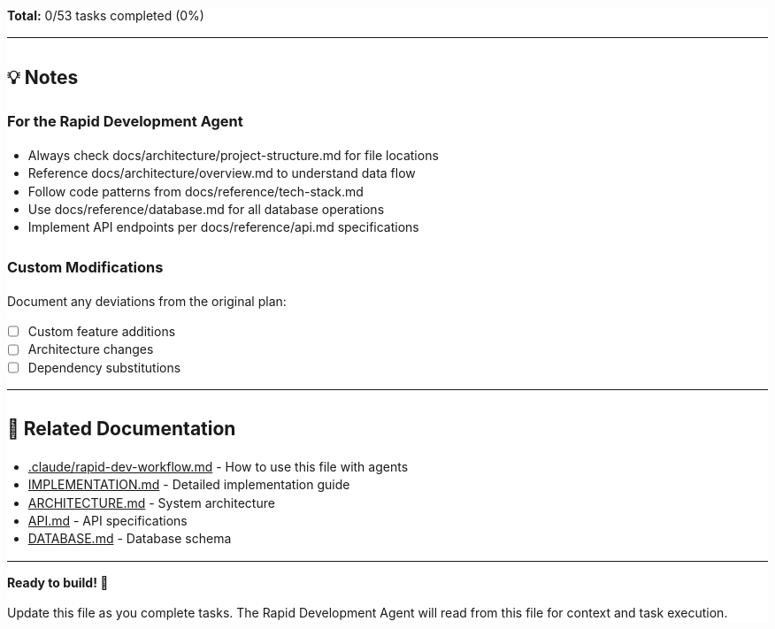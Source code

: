**Total:** 0/53 tasks completed (0%)

---

## 💡 Notes

### For the Rapid Development Agent
- Always check docs/architecture/project-structure.md for file locations
- Reference docs/architecture/overview.md to understand data flow
- Follow code patterns from docs/reference/tech-stack.md
- Use docs/reference/database.md for all database operations
- Implement API endpoints per docs/reference/api.md specifications

### Custom Modifications
Document any deviations from the original plan:
- [ ] Custom feature additions
- [ ] Architecture changes
- [ ] Dependency substitutions

---

## 🔗 Related Documentation

- [.claude/rapid-dev-workflow.md](./.claude/rapid-dev-workflow.md) - How to use this file with agents
- [IMPLEMENTATION.md](./docs/development/implementation-roadmap.md) - Detailed implementation guide
- [ARCHITECTURE.md](./docs/architecture/overview.md) - System architecture
- [API.md](./docs/reference/api.md) - API specifications
- [DATABASE.md](./docs/reference/database.md) - Database schema

---

**Ready to build! 🚀**

Update this file as you complete tasks. The Rapid Development Agent will read from this file for context and task execution.
